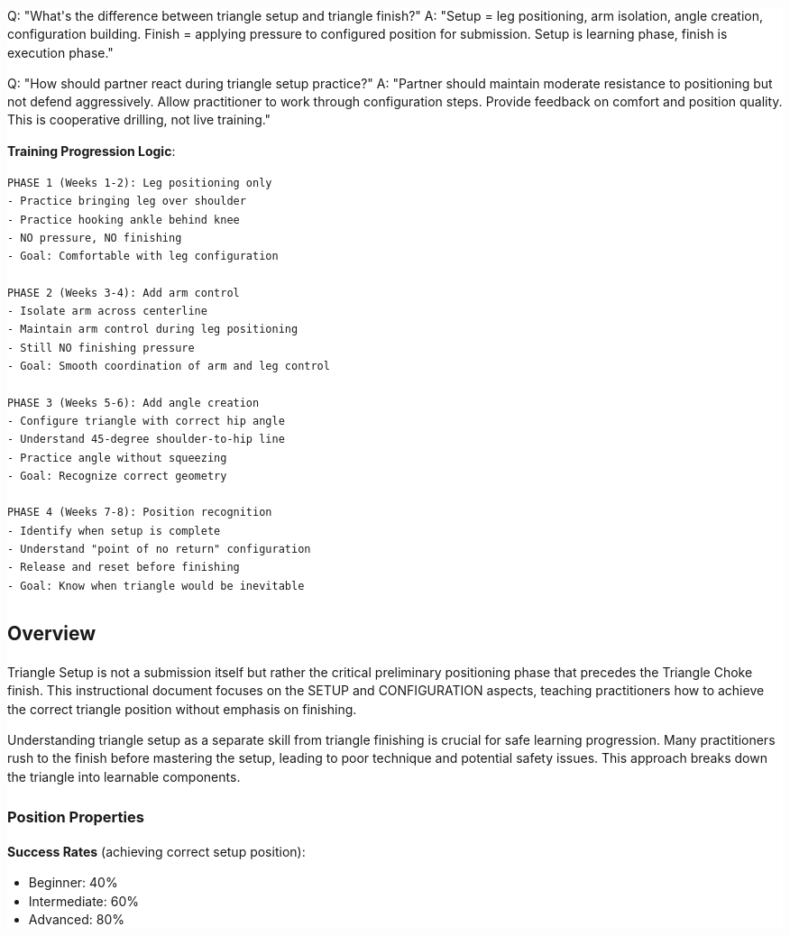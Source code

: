 Q: "What's the difference between triangle setup and triangle finish?"
A: "Setup = leg positioning, arm isolation, angle creation, configuration building. Finish = applying pressure to configured position for submission. Setup is learning phase, finish is execution phase."

Q: "How should partner react during triangle setup practice?"
A: "Partner should maintain moderate resistance to positioning but not defend aggressively. Allow practitioner to work through configuration steps. Provide feedback on comfort and position quality. This is cooperative drilling, not live training."

**Training Progression Logic**:
```
PHASE 1 (Weeks 1-2): Leg positioning only
- Practice bringing leg over shoulder
- Practice hooking ankle behind knee
- NO pressure, NO finishing
- Goal: Comfortable with leg configuration

PHASE 2 (Weeks 3-4): Add arm control
- Isolate arm across centerline
- Maintain arm control during leg positioning
- Still NO finishing pressure
- Goal: Smooth coordination of arm and leg control

PHASE 3 (Weeks 5-6): Add angle creation
- Configure triangle with correct hip angle
- Understand 45-degree shoulder-to-hip line
- Practice angle without squeezing
- Goal: Recognize correct geometry

PHASE 4 (Weeks 7-8): Position recognition
- Identify when setup is complete
- Understand "point of no return" configuration
- Release and reset before finishing
- Goal: Know when triangle would be inevitable
```

## Overview

Triangle Setup is not a submission itself but rather the critical preliminary positioning phase that precedes the Triangle Choke finish. This instructional document focuses on the SETUP and CONFIGURATION aspects, teaching practitioners how to achieve the correct triangle position without emphasis on finishing.

Understanding triangle setup as a separate skill from triangle finishing is crucial for safe learning progression. Many practitioners rush to the finish before mastering the setup, leading to poor technique and potential safety issues. This approach breaks down the triangle into learnable components.

### Position Properties

**Success Rates** (achieving correct setup position):
- Beginner: 40%
- Intermediate: 60%
- Advanced: 80%
